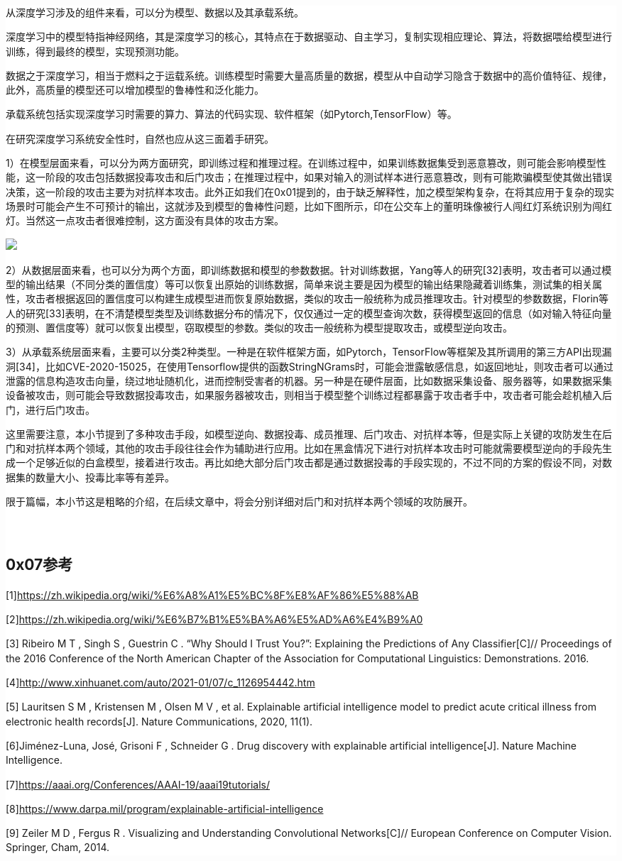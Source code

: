 从深度学习涉及的组件来看，可以分为模型、数据以及其承载系统。

深度学习中的模型特指神经网络，其是深度学习的核心，其特点在于数据驱动、自主学习，复制实现相应理论、算法，将数据喂给模型进行训练，得到最终的模型，实现预测功能。

数据之于深度学习，相当于燃料之于运载系统。训练模型时需要大量高质量的数据，模型从中自动学习隐含于数据中的高价值特征、规律，此外，高质量的模型还可以增加模型的鲁棒性和泛化能力。

承载系统包括实现深度学习时需要的算力、算法的代码实现、软件框架（如Pytorch,TensorFlow）等。

在研究深度学习系统安全性时，自然也应从这三面着手研究。

1）在模型层面来看，可以分为两方面研究，即训练过程和推理过程。在训练过程中，如果训练数据集受到恶意篡改，则可能会影响模型性能，这一阶段的攻击包括数据投毒攻击和后门攻击；在推理过程中，如果对输入的测试样本进行恶意篡改，则有可能欺骗模型使其做出错误决策，这一阶段的攻击主要为对抗样本攻击。此外正如我们在0x01提到的，由于缺乏解释性，加之模型架构复杂，在将其应用于复杂的现实场景时可能会产生不可预计的输出，这就涉及到模型的鲁棒性问题，比如下图所示，印在公交车上的董明珠像被行人闯红灯系统识别为闯红灯。当然这一点攻击者很难控制，这方面没有具体的攻击方案。

[![](https://p4.ssl.qhimg.com/t01c7fb0c7484a3b5a5.png)](https://p4.ssl.qhimg.com/t01c7fb0c7484a3b5a5.png)

2）从数据层面来看，也可以分为两个方面，即训练数据和模型的参数数据。针对训练数据，Yang等人的研究[32]表明，攻击者可以通过模型的输出结果（不同分类的置信度）等可以恢复出原始的训练数据，简单来说主要是因为模型的输出结果隐藏着训练集，测试集的相关属性，攻击者根据返回的置信度可以构建生成模型进而恢复原始数据，类似的攻击一般统称为成员推理攻击。针对模型的参数数据，Florin等人的研究[33]表明，在不清楚模型类型及训练数据分布的情况下，仅仅通过一定的模型查询次数，获得模型返回的信息（如对输入特征向量的预测、置信度等）就可以恢复出模型，窃取模型的参数。类似的攻击一般统称为模型提取攻击，或模型逆向攻击。

3）从承载系统层面来看，主要可以分类2种类型。一种是在软件框架方面，如Pytorch，TensorFlow等框架及其所调用的第三方API出现漏洞[34]，比如CVE-2020-15025，在使用Tensorflow提供的函数StringNGrams时，可能会泄露敏感信息，如返回地址，则攻击者可以通过泄露的信息构造攻击向量，绕过地址随机化，进而控制受害者的机器。另一种是在硬件层面，比如数据采集设备、服务器等，如果数据采集设备被攻击，则可能会导致数据投毒攻击，如果服务器被攻击，则相当于模型整个训练过程都暴露于攻击者手中，攻击者可能会趁机植入后门，进行后门攻击。

这里需要注意，本小节提到了多种攻击手段，如模型逆向、数据投毒、成员推理、后门攻击、对抗样本等，但是实际上关键的攻防发生在后门和对抗样本两个领域，其他的攻击手段往往会作为辅助进行应用。比如在黑盒情况下进行对抗样本攻击时可能就需要模型逆向的手段先生成一个足够近似的白盒模型，接着进行攻击。再比如绝大部分后门攻击都是通过数据投毒的手段实现的，不过不同的方案的假设不同，对数据集的数量大小、投毒比率等有差异。

限于篇幅，本小节这是粗略的介绍，在后续文章中，将会分别详细对后门和对抗样本两个领域的攻防展开。

 

## 0x07参考

[1]https://zh.wikipedia.org/wiki/%E6%A8%A1%E5%BC%8F%E8%AF%86%E5%88%AB

[2]https://zh.wikipedia.org/wiki/%E6%B7%B1%E5%BA%A6%E5%AD%A6%E4%B9%A0

[3] Ribeiro M T , Singh S , Guestrin C . “Why Should I Trust You?”: Explaining the Predictions of Any Classifier[C]// Proceedings of the 2016 Conference of the North American Chapter of the Association for Computational Linguistics: Demonstrations. 2016.

[4]http://www.xinhuanet.com/auto/2021-01/07/c_1126954442.htm

[5] Lauritsen S M , Kristensen M , Olsen M V , et al. Explainable artificial intelligence model to predict acute critical illness from electronic health records[J]. Nature Communications, 2020, 11(1).

[6]Jiménez-Luna, José, Grisoni F , Schneider G . Drug discovery with explainable artificial intelligence[J]. Nature Machine Intelligence.

[7]https://aaai.org/Conferences/AAAI-19/aaai19tutorials/

[8]https://www.darpa.mil/program/explainable-artificial-intelligence

[9] Zeiler M D , Fergus R . Visualizing and Understanding Convolutional Networks[C]// European Conference on Computer Vision. Springer, Cham, 2014.
